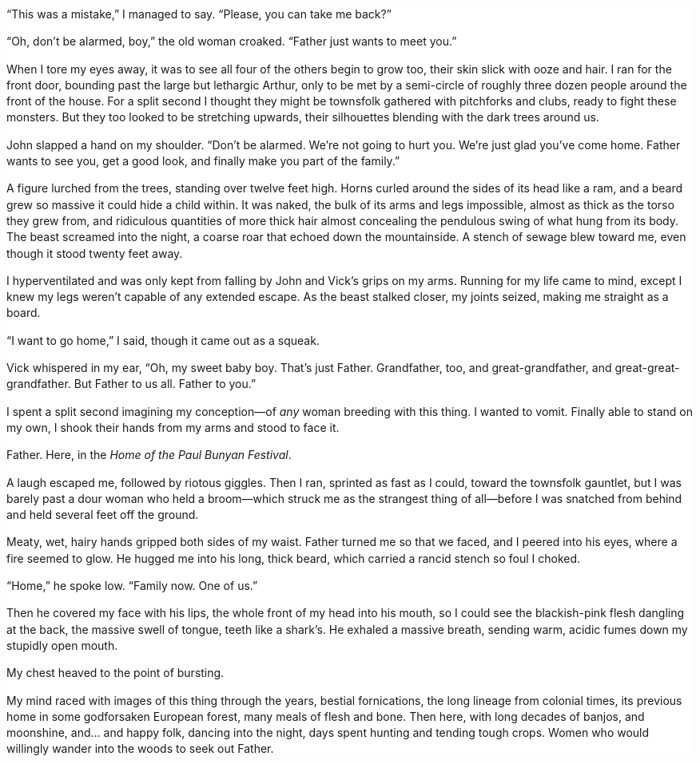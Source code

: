 “This was a mistake,” I managed to say. “Please, you can take me back?”

“Oh, don’t be alarmed, boy,” the old woman croaked. “Father just wants to meet you.”

When I tore my eyes away, it was to see all four of the others begin to grow too, their skin slick with ooze and hair. I ran for the front door, bounding past the large but lethargic Arthur, only to be met by a semi-circle of roughly three dozen people around the front of the house. For a split second I thought they might be townsfolk gathered with pitchforks and clubs, ready to fight these monsters. But they too looked to be stretching upwards, their silhouettes blending with the dark trees around us. 

John slapped a hand on my shoulder. “Don’t be alarmed. We’re not going to hurt you. We’re just glad you’ve come home. Father wants to see you, get a good look, and finally make you part of the family.”

A figure lurched from the trees, standing over twelve feet high. Horns curled around the sides of its head like a ram, and a beard grew so massive it could hide a child within. It was naked, the bulk of its arms and legs impossible, almost as thick as the torso they grew from, and ridiculous quantities of more thick hair almost concealing the pendulous swing of what hung from its body. The beast screamed into the night, a coarse roar that echoed down the mountainside. A stench of sewage blew toward me, even though it stood twenty feet away. 

I hyperventilated and was only kept from falling by John and Vick’s grips on my arms. Running for my life came to mind, except I knew my legs weren’t capable of any extended escape. As the beast stalked closer, my joints seized, making me straight as a board. 

“I want to go home,” I said, though it came out as a squeak. 

Vick whispered in my ear, “Oh, my sweet baby boy. That’s just Father. Grandfather, too, and great-grandfather, and great-great-grandfather. But Father to us all. Father to you.”

I spent a split second imagining my conception—of *any* woman breeding with this thing. I wanted to vomit. Finally able to stand on my own, I shook their hands from my arms and stood to face it. 

Father. Here, in the *Home of the Paul Bunyan Festival*.

A laugh escaped me, followed by riotous giggles. Then I ran, sprinted as fast as I could, toward the townsfolk gauntlet, but I was barely past a dour woman who held a broom—which struck me as the strangest thing of all—before I was snatched from behind and held several feet off the ground. 

Meaty, wet, hairy hands gripped both sides of my waist. Father turned me so that we faced, and I peered into his eyes, where a fire seemed to glow. He hugged me into his long, thick beard, which carried a rancid stench so foul I choked. 

“Home,” he spoke low. “Family now. One of us.” 

Then he covered my face with his lips, the whole front of my head into his mouth, so I could see the blackish-pink flesh dangling at the back, the massive swell of tongue, teeth like a shark’s. He exhaled a massive breath, sending warm, acidic fumes down my stupidly open mouth. 

My chest heaved to the point of bursting. 

My mind raced with images of this thing through the years, bestial fornications, the long lineage from colonial times, its previous home in some godforsaken European forest, many meals of flesh and bone. Then here, with long decades of banjos, and moonshine, and… and happy folk, dancing into the night, days spent hunting and tending tough crops. Women who would willingly wander into the woods to seek out Father. 
